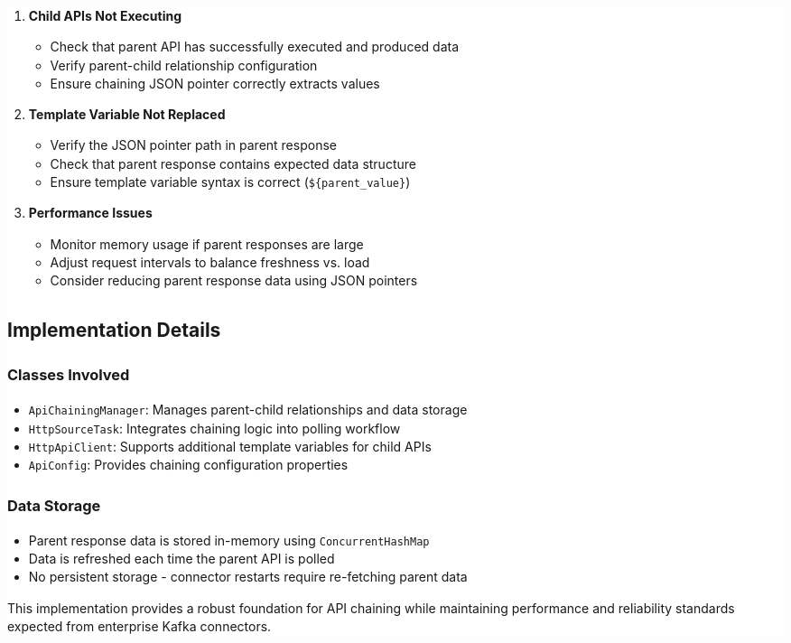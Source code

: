 1. **Child APIs Not Executing**
   - Check that parent API has successfully executed and produced data
   - Verify parent-child relationship configuration
   - Ensure chaining JSON pointer correctly extracts values

2. **Template Variable Not Replaced**
   - Verify the JSON pointer path in parent response
   - Check that parent response contains expected data structure
   - Ensure template variable syntax is correct (`${parent_value}`)

3. **Performance Issues**
   - Monitor memory usage if parent responses are large
   - Adjust request intervals to balance freshness vs. load
   - Consider reducing parent response data using JSON pointers

## Implementation Details

### Classes Involved
- `ApiChainingManager`: Manages parent-child relationships and data storage
- `HttpSourceTask`: Integrates chaining logic into polling workflow
- `HttpApiClient`: Supports additional template variables for child APIs
- `ApiConfig`: Provides chaining configuration properties

### Data Storage
- Parent response data is stored in-memory using `ConcurrentHashMap`
- Data is refreshed each time the parent API is polled
- No persistent storage - connector restarts require re-fetching parent data

This implementation provides a robust foundation for API chaining while maintaining performance and reliability standards expected from enterprise Kafka connectors.